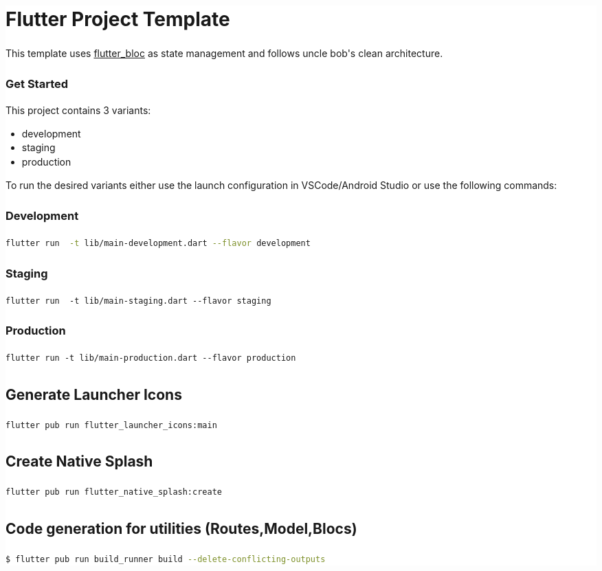 # Flutter Project Template

This template uses [flutter_bloc](https://pub.dev/packages/flutter_bloc) as state management and follows uncle bob's
clean architecture.

### Get Started

This project contains 3 variants:

- development
- staging
- production

To run the desired variants either use the launch configuration in VSCode/Android Studio or use the following commands:

### Development

```sh
flutter run  -t lib/main-development.dart --flavor development
```

### Staging

```shell
flutter run  -t lib/main-staging.dart --flavor staging
```

### Production

```shell
flutter run -t lib/main-production.dart --flavor production
```


## Generate Launcher Icons

```shell
flutter pub run flutter_launcher_icons:main 
```

## Create Native Splash

```shell
flutter pub run flutter_native_splash:create
```

## Code generation for utilities (Routes,Model,Blocs)

```sh
$ flutter pub run build_runner build --delete-conflicting-outputs 
```
